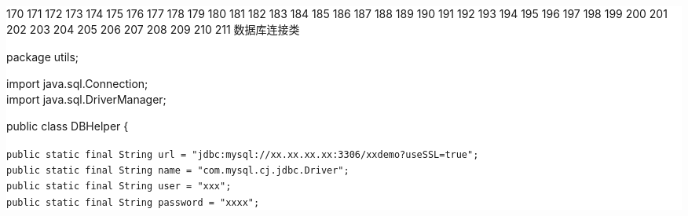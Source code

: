 170
171
172
173
174
175
176
177
178
179
180
181
182
183
184
185
186
187
188
189
190
191
192
193
194
195
196
197
198
199
200
201
202
203
204
205
206
207
208
209
210
211
数据库连接类

package utils;

import java.sql.Connection;  
import java.sql.DriverManager;  
  
public class DBHelper { 
    
    public static final String url = "jdbc:mysql://xx.xx.xx.xx:3306/xxdemo?useSSL=true";  
    public static final String name = "com.mysql.cj.jdbc.Driver";  
    public static final String user = "xxx";  
    public static final String password = "xxxx"; 
  